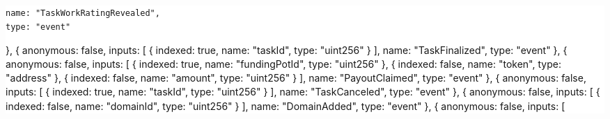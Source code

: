     name: "TaskWorkRatingRevealed",
    type: "event"
  },
  {
    anonymous: false,
    inputs: [
      {
        indexed: true,
        name: "taskId",
        type: "uint256"
      }
    ],
    name: "TaskFinalized",
    type: "event"
  },
  {
    anonymous: false,
    inputs: [
      {
        indexed: true,
        name: "fundingPotId",
        type: "uint256"
      },
      {
        indexed: false,
        name: "token",
        type: "address"
      },
      {
        indexed: false,
        name: "amount",
        type: "uint256"
      }
    ],
    name: "PayoutClaimed",
    type: "event"
  },
  {
    anonymous: false,
    inputs: [
      {
        indexed: true,
        name: "taskId",
        type: "uint256"
      }
    ],
    name: "TaskCanceled",
    type: "event"
  },
  {
    anonymous: false,
    inputs: [
      {
        indexed: false,
        name: "domainId",
        type: "uint256"
      }
    ],
    name: "DomainAdded",
    type: "event"
  },
  {
    anonymous: false,
    inputs: [